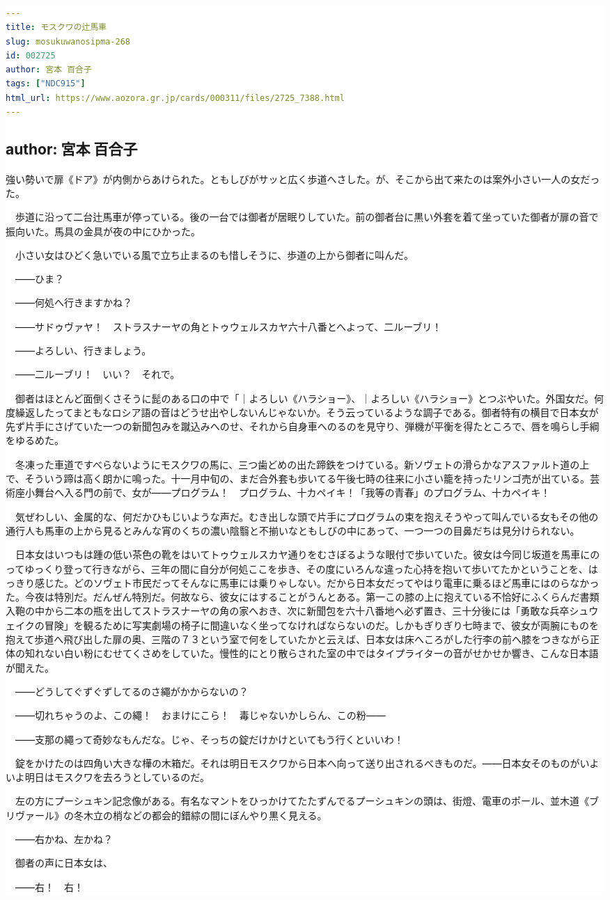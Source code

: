 ```yaml
---
title: モスクワの辻馬車
slug: mosukuwanosipma-268
id: 002725
author: 宮本 百合子
tags: ["NDC915"]
html_url: https://www.aozora.gr.jp/cards/000311/files/2725_7388.html
---
```


## author: 宮本 百合子

強い勢いで扉《ドア》が内側からあけられた。ともしびがサッと広く歩道へさした。が、そこから出て来たのは案外小さい一人の女だった。

　歩道に沿って二台辻馬車が停っている。後の一台では御者が居眠りしていた。前の御者台に黒い外套を着て坐っていた御者が扉の音で振向いた。馬具の金具が夜の中にひかった。

　小さい女はひどく急いでいる風で立ち止まるのも惜しそうに、歩道の上から御者に叫んだ。

　――ひま？

　――何処へ行きますかね？

　――サドゥヴァヤ！　ストラスナーヤの角とトゥウェルスカヤ六十八番とへよって、二ルーブリ！

　――よろしい、行きましょう。

　――二ルーブリ！　いい？　それで。

　御者はほとんど面倒くさそうに髭のある口の中で「｜よろしい《ハラショー》、｜よろしい《ハラショー》とつぶやいた。外国女だ。何度繰返したってまともなロシア語の音はどうせ出やしないんじゃないか。そう云っているような調子である。御者特有の横目で日本女が先ず片手にさげていた一つの新聞包みを蹴込みへのせ、それから自身車へのるのを見守り、弾機が平衡を得たところで、唇を鳴らし手綱をゆるめた。

　冬凍った車道ですべらないようにモスクワの馬に、三つ歯どめの出た蹄鉄をつけている。新ソヴェトの滑らかなアスファルト道の上で、そういう蹄は高く朗かに鳴った。十一月中旬の、まだ合外套も歩いてる午後七時の往来に小さい籠を持ったリンゴ売が出ている。芸術座小舞台へ入る門の前で、女が――プログラム！　プログラム、十カペイキ！「我等の青春」のプログラム、十カペイキ！

　気ぜわしい、金属的な、何だかひもじいような声だ。むき出しな頭で片手にプログラムの束を抱えそうやって叫んでいる女もその他の通行人も馬車の上から見るとみんな宵のくちの濃い陰翳と不揃いなともしびの中にあって、一つ一つの目鼻だちは見分けられない。

　日本女はいつもは踵の低い茶色の靴をはいてトゥウェルスカヤ通りをむさぼるような眼付で歩いていた。彼女は今同じ坂道を馬車にのってゆっくり登って行きながら、三年の間に自分が何処ここを歩き、その度にいろんな違った心持を抱いて歩いてたかということを、はっきり感じた。どのソヴェト市民だってそんなに馬車には乗りゃしない。だから日本女だってやはり電車に乗るほど馬車にはのらなかった。今夜は特別だ。だんぜん特別だ。何故なら、彼女にはすることがうんとある。第一この膝の上に抱えている不恰好にふくらんだ書類入鞄の中から二本の瓶を出してストラスナーヤの角の家へおき、次に新聞包を六十八番地へ必ず置き、三十分後には「勇敢な兵卒シュウェイクの冒険」を観るために写実劇場の椅子に間違いなく坐ってなければならないのだ。しかもぎりぎり七時まで、彼女が両腕にものを抱えて歩道へ飛び出した扉の奥、三階の７３という室で何をしていたかと云えば、日本女は床へころがした行李の前へ膝をつきながら正体の知れない白い粉にむせてくさめをしていた。慢性的にとり散らされた室の中ではタイプライターの音がせかせか響き、こんな日本語が聞えた。

　――どうしてぐずぐずしてるのさ繩がかからないの？

　――切れちゃうのよ、この繩！　おまけにこら！　毒じゃないかしらん、この粉――

　――支那の繩って奇妙なもんだな。じゃ、そっちの錠だけかけといてもう行くといいわ！

　錠をかけたのは四角い大きな樺の木箱だ。それは明日モスクワから日本へ向って送り出されるべきものだ。――日本女そのものがいよいよ明日はモスクワを去ろうとしているのだ。

　左の方にプーシュキン記念像がある。有名なマントをひっかけてたたずんでるプーシュキンの頭は、街燈、電車のポール、並木道《ブリヴァール》の冬木立の梢などの都会的錯綜の間にぼんやり黒く見える。

　――右かね、左かね？

　御者の声に日本女は、

　――右！　右！
